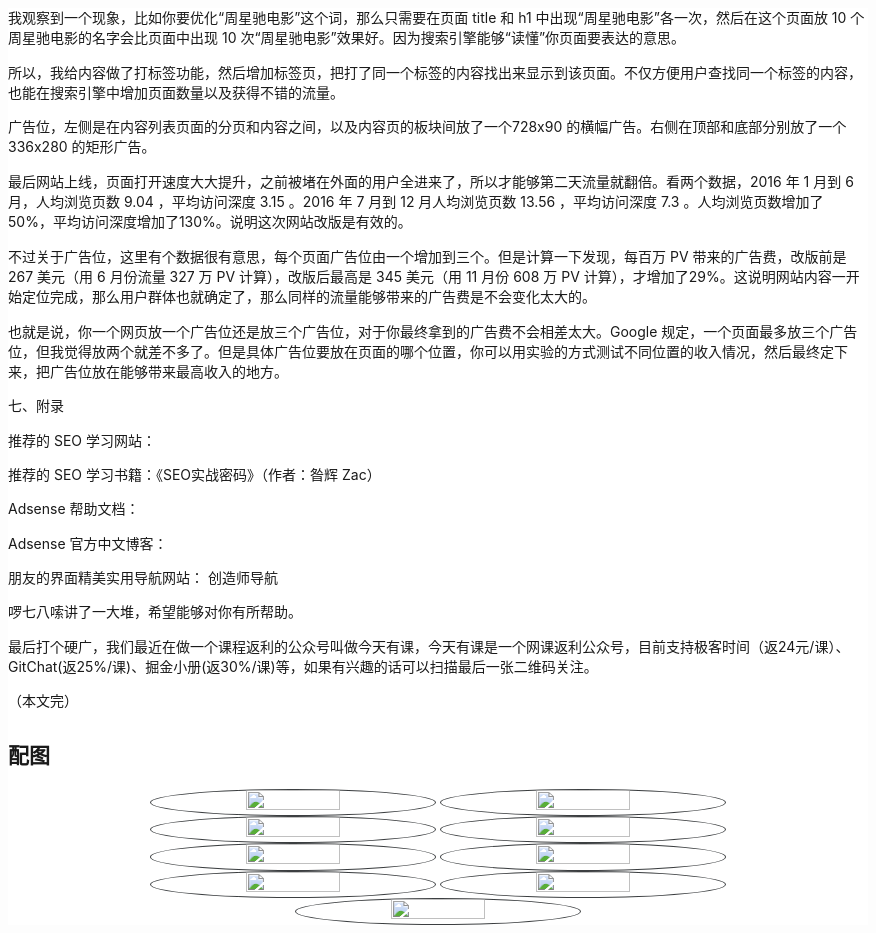 我观察到一个现象，比如你要优化“周星驰电影”这个词，那么只需要在页面 title 和 h1 中出现“周星驰电影”各一次，然后在这个页面放 10 个周星驰电影的名字会比页面中出现 10 次“周星驰电影”效果好。因为搜索引擎能够“读懂”你页面要表达的意思。

所以，我给内容做了打标签功能，然后增加标签页，把打了同一个标签的内容找出来显示到该页面。不仅方便用户查找同一个标签的内容，也能在搜索引擎中增加页面数量以及获得不错的流量。

广告位，左侧是在内容列表页面的分页和内容之间，以及内容页的板块间放了一个728x90 的横幅广告。右侧在顶部和底部分别放了一个 336x280 的矩形广告。

最后网站上线，页面打开速度大大提升，之前被堵在外面的用户全进来了，所以才能够第二天流量就翻倍。看两个数据，2016 年 1 月到 6 月，人均浏览页数 9.04 ，平均访问深度 3.15 。2016 年 7 月到 12 月人均浏览页数 13.56 ，平均访问深度 7.3 。人均浏览页数增加了50%，平均访问深度增加了130%。说明这次网站改版是有效的。

不过关于广告位，这里有个数据很有意思，每个页面广告位由一个增加到三个。但是计算一下发现，每百万 PV 带来的广告费，改版前是 267 美元（用 6 月份流量 327 万 PV 计算），改版后最高是 345 美元（用 11 月份 608 万 PV 计算），才增加了29%。这说明网站内容一开始定位完成，那么用户群体也就确定了，那么同样的流量能够带来的广告费是不会变化太大的。

也就是说，你一个网页放一个广告位还是放三个广告位，对于你最终拿到的广告费不会相差太大。Google 规定，一个页面最多放三个广告位，但我觉得放两个就差不多了。但是具体广告位要放在页面的哪个位置，你可以用实验的方式测试不同位置的收入情况，然后最终定下来，把广告位放在能够带来最高收入的地方。

七、附录

推荐的 SEO 学习网站： 

推荐的 SEO 学习书籍：《SEO实战密码》（作者：昝辉 Zac）

Adsense 帮助文档： 

Adsense 官方中文博客：

朋友的界面精美实用导航网站：  创造师导航

啰七八嗦讲了一大堆，希望能够对你有所帮助。

最后打个硬广，我们最近在做一个课程返利的公众号叫做今天有课，今天有课是一个网课返利公众号，目前支持极客时间（返24元/课）、GitChat(返25%/课)、掘金小册(返30%/课)等，如果有兴趣的话可以扫描最后一张二维码关注。 

（本文完）
</div>

## 配图
<div class="image" align="center">

<img src="https://images.zsxq.com/Fsv0OLsS_ypI1Bkwn6h8uVeP_rtl?imageMogr2/auto-orient/thumbnail/800x/format/jpg/blur/1x0/quality/75&amp;e=1590940799&amp;token=kIxbL07-8jAj8w1n4s9zv64FuZZNEATmlU_Vm6zD:3e2wdZB9JoBFNgdxG8UZKX7heSs=" width="33%" height="33%" style="border:1px solid;border-radius:50%; color:#3c3f41"/>

<img src="https://images.zsxq.com/Fkgl1uN51OqAyPUaI5n5zcwTD4Xx?imageMogr2/auto-orient/thumbnail/800x/format/jpg/blur/1x0/quality/75&amp;e=1590940799&amp;token=kIxbL07-8jAj8w1n4s9zv64FuZZNEATmlU_Vm6zD:RRumpOtrGHsygkiSLEl3FAGFlCU=" width="33%" height="33%" style="border:1px solid;border-radius:50%; color:#3c3f41"/>

<img src="https://images.zsxq.com/Focni3hhHrfubn_d2-m0mhvhgE9p?imageMogr2/auto-orient/thumbnail/800x/format/jpg/blur/1x0/quality/75&amp;e=1590940799&amp;token=kIxbL07-8jAj8w1n4s9zv64FuZZNEATmlU_Vm6zD:I3QQvA2-hcNIOChpqhaL1NueLA4=" width="33%" height="33%" style="border:1px solid;border-radius:50%; color:#3c3f41"/>

<img src="https://images.zsxq.com/FjaWo3fm39o2aIPP9IvMajPmEn9s?imageMogr2/auto-orient/thumbnail/800x/format/jpg/blur/1x0/quality/75&amp;e=1590940799&amp;token=kIxbL07-8jAj8w1n4s9zv64FuZZNEATmlU_Vm6zD:q1UnC6iAtyI3BQ6WPTiAfEWQg1Q=" width="33%" height="33%" style="border:1px solid;border-radius:50%; color:#3c3f41"/>

<img src="https://images.zsxq.com/Fj-2D00iJIx1CBza4VLwaQh4gLlc?imageMogr2/auto-orient/thumbnail/800x/format/jpg/blur/1x0/quality/75&amp;e=1590940799&amp;token=kIxbL07-8jAj8w1n4s9zv64FuZZNEATmlU_Vm6zD:kmNKToML73Fms36PAkGtpI2bWFs=" width="33%" height="33%" style="border:1px solid;border-radius:50%; color:#3c3f41"/>

<img src="https://images.zsxq.com/FshHiLoqnE-Qm6nhSSj1CQq9e-ue?imageMogr2/auto-orient/thumbnail/800x/format/jpg/blur/1x0/quality/75&amp;e=1590940799&amp;token=kIxbL07-8jAj8w1n4s9zv64FuZZNEATmlU_Vm6zD:LLwWsk-BnzVqKawG-nQ1LvBu7ww=" width="33%" height="33%" style="border:1px solid;border-radius:50%; color:#3c3f41"/>

<img src="https://images.zsxq.com/FhkD5NNc1Oly2K2XUeYhnaXHbmiD?imageMogr2/auto-orient/thumbnail/800x/format/jpg/blur/1x0/quality/75&amp;e=1590940799&amp;token=kIxbL07-8jAj8w1n4s9zv64FuZZNEATmlU_Vm6zD:RhedZ-GqIslF_fh7-whmfmFwwDI=" width="33%" height="33%" style="border:1px solid;border-radius:50%; color:#3c3f41"/>

<img src="https://images.zsxq.com/Fu6UOO9h9XqsVjWB8vWi0qx8qvMy?imageMogr2/auto-orient/thumbnail/800x/format/jpg/blur/1x0/quality/75&amp;e=1590940799&amp;token=kIxbL07-8jAj8w1n4s9zv64FuZZNEATmlU_Vm6zD:PRBJFopraMGkV9tnWyCTGE_ymOA=" width="33%" height="33%" style="border:1px solid;border-radius:50%; color:#3c3f41"/>

<img src="https://images.zsxq.com/FiSAtmznhAF0X3yKtWJe652R7WQ5?e=1590940799&amp;token=kIxbL07-8jAj8w1n4s9zv64FuZZNEATmlU_Vm6zD:q-WO2cv-wVeVOnbJDPGRW3_8xrc=" width="33%" height="33%" style="border:1px solid;border-radius:50%; color:#3c3f41"/>
